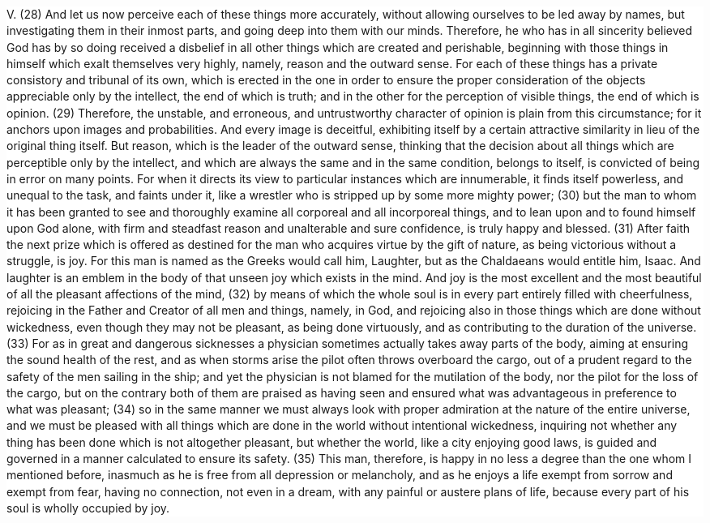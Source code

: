 V. <span id="v28">(28)</span> And let us now perceive each of these things more accurately, without allowing ourselves to be led away by names, but investigating them in their inmost parts, and going deep into them with our minds. Therefore, he who has in all sincerity believed God has by so doing received a disbelief in all other things which are created and perishable, beginning with those things in himself which exalt themselves very highly, namely, reason and the outward sense. For each of these things has a private consistory and tribunal of its own, which is erected in the one in order to ensure the proper consideration of the objects appreciable only by the intellect, the end of which is truth; and in the other for the perception of visible things, the end of which is opinion. <span id="v29">(29)</span> Therefore, the unstable, and erroneous, and untrustworthy character of opinion is plain from this circumstance; for it anchors upon images and probabilities. And every image is deceitful, exhibiting itself by a certain attractive similarity in lieu of the original thing itself. But reason, which is the leader of the outward sense, thinking that the decision about all things which are perceptible only by the intellect, and which are always the same and in the same condition, belongs to itself, is convicted of being in error on many points. For when it directs its view to particular instances which are innumerable, it finds itself powerless, and unequal to the task, and faints under it, like a wrestler who is stripped up by some more mighty power; <span id="v30">(30)</span> but the man to whom it has been granted to see and thoroughly examine all corporeal and all incorporeal things, and to lean upon and to found himself upon God alone, with firm and steadfast reason and unalterable and sure confidence, is truly happy and blessed. <span id="v31">(31)</span> After faith the next prize which is offered as destined for the man who acquires virtue by the gift of nature, as being victorious without a struggle, is joy. For this man is named as the Greeks would call him, Laughter, but as the Chaldaeans would entitle him, Isaac. And laughter is an emblem in the body of that unseen joy which exists in the mind. And joy is the most excellent and the most beautiful of all the pleasant affections of the mind, <span id="v32">(32)</span> by means of which the whole soul is in every part entirely filled with cheerfulness, rejoicing in the Father and Creator of all men and things, namely, in God, and rejoicing also in those things which are done without wickedness, even though they may not be pleasant, as being done virtuously, and as contributing to the duration of the universe. <span id="v33">(33)</span> For as in great and dangerous sicknesses a physician sometimes actually takes away parts of the body, aiming at ensuring the sound health of the rest, and as when storms arise the pilot often throws overboard the cargo, out of a prudent regard to the safety of the men sailing in the ship; and yet the physician is not blamed for the mutilation of the body, nor the pilot for the loss of the cargo, but on the contrary both of them are praised as having seen and ensured what was advantageous in preference to what was pleasant; <span id="v34">(34)</span> so in the same manner we must always look with proper admiration at the nature of the entire universe, and we must be pleased with all things which are done in the world without intentional wickedness, inquiring not whether any thing has been done which is not altogether pleasant, but whether the world, like a city enjoying good laws, is guided and governed in a manner calculated to ensure its safety. <span id="v35">(35)</span> This man, therefore, is happy in no less a degree than the one whom I mentioned before, inasmuch as he is free from all depression or melancholy, and as he enjoys a life exempt from sorrow and exempt from fear, having no connection, not even in a dream, with any painful or austere plans of life, because every part of his soul is wholly occupied by joy.
